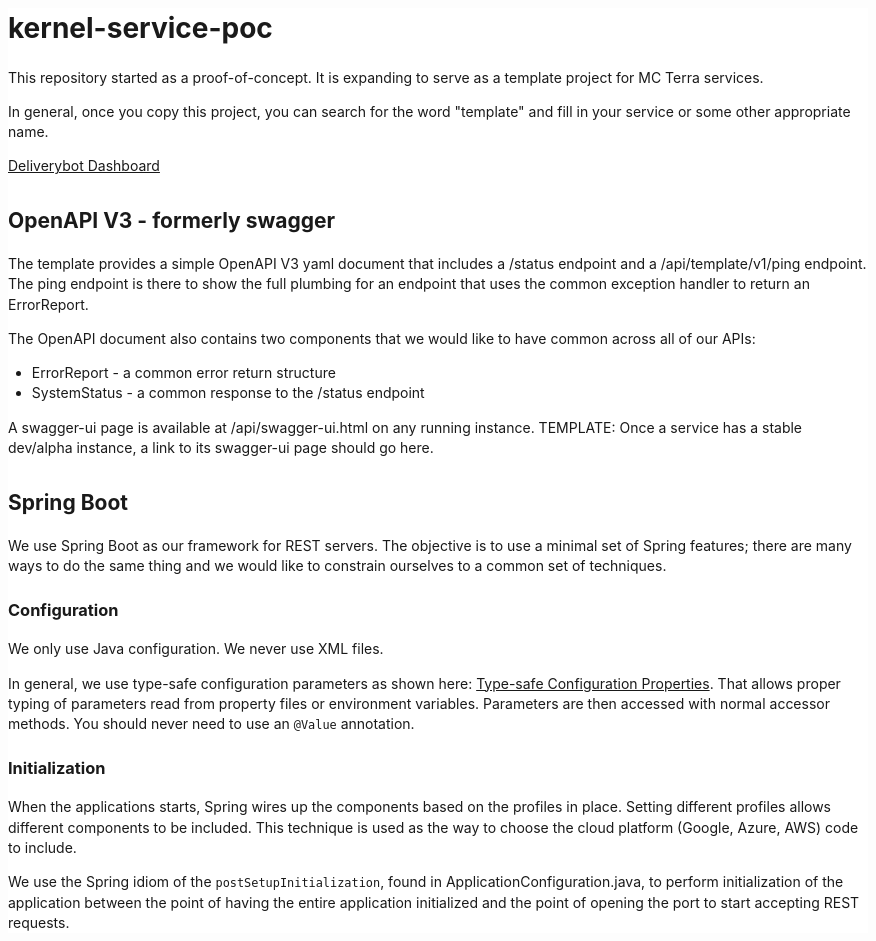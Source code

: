 # kernel-service-poc
This repository started as a proof-of-concept. It is expanding to serve as a template
project for MC Terra services.

In general, once you copy this project, you can search for the word "template" and
fill in your service or some other appropriate name.

[Deliverybot Dashboard](https://app.deliverybot.dev/DataBiosphere/framework-version/branch/master)

## OpenAPI V3 - formerly swagger
The template provides a simple OpenAPI V3 yaml document that includes a /status
endpoint and a /api/template/v1/ping endpoint. The ping endpoint is there to
show the full plumbing for an endpoint that uses the common exception handler to 
return an ErrorReport.

The OpenAPI document also contains two components that we would like to have common
across all of our APIs:
<ul>
<li>ErrorReport - a common error return structure</li>
<li>SystemStatus - a common response to the /status endpoint</li>
</ul>

A swagger-ui page is available at /api/swagger-ui.html on any running instance. 
TEMPLATE: Once a service has a stable dev/alpha instance, a link to its 
swagger-ui page should go here.

## Spring Boot
We use Spring Boot as our framework for REST servers. The objective is to use a minimal set
of Spring features; there are many ways to do the same thing and we would like to constrain ourselves
to a common set of techniques.

### Configuration
We only use Java configuration. We never use XML files.

In general, we use type-safe configuration parameters as shown here: 
[Type-safe Configuration Properties](https://docs.spring.io/spring-boot/docs/current/reference/html/spring-boot-features.html#boot-features-external-config-typesafe-configuration-properties).
That allows proper typing of parameters read from property files or environment variables. Parameters are
then accessed with normal accessor methods. You should never need to use an `@Value` annotation.

### Initialization
When the applications starts, Spring wires up the components based on the profiles in place.
Setting different profiles allows different components to be included. This technique is used
as the way to choose the cloud platform (Google, Azure, AWS) code to include.

We use the Spring idiom of the `postSetupInitialization`, found in ApplicationConfiguration.java,
to perform initialization of the application between the point of having the entire application initialized and
the point of opening the port to start accepting REST requests.
